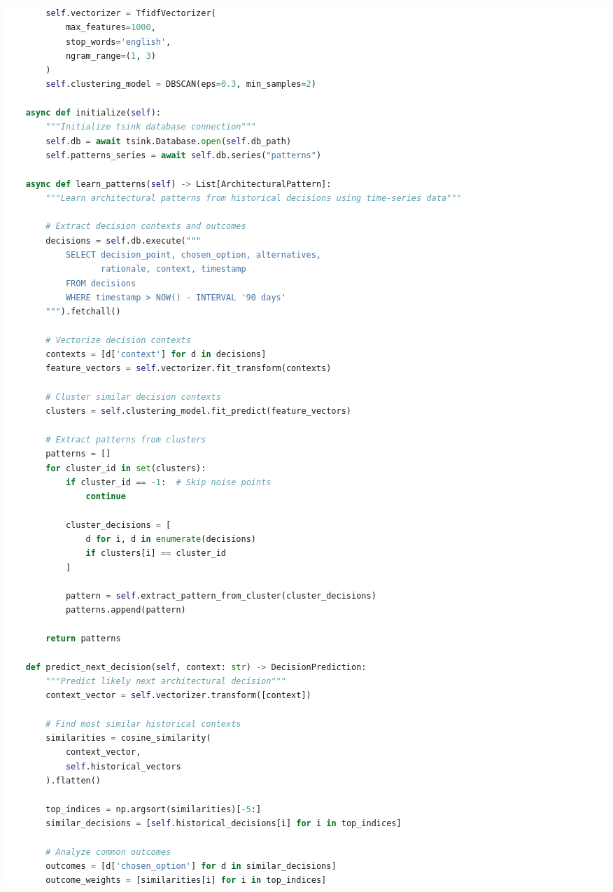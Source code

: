 ```python
        self.vectorizer = TfidfVectorizer(
            max_features=1000,
            stop_words='english',
            ngram_range=(1, 3)
        )
        self.clustering_model = DBSCAN(eps=0.3, min_samples=2)

    async def initialize(self):
        """Initialize tsink database connection"""
        self.db = await tsink.Database.open(self.db_path)
        self.patterns_series = await self.db.series("patterns")

    async def learn_patterns(self) -> List[ArchitecturalPattern]:
        """Learn architectural patterns from historical decisions using time-series data"""

        # Extract decision contexts and outcomes
        decisions = self.db.execute("""
            SELECT decision_point, chosen_option, alternatives,
                   rationale, context, timestamp
            FROM decisions
            WHERE timestamp > NOW() - INTERVAL '90 days'
        """).fetchall()

        # Vectorize decision contexts
        contexts = [d['context'] for d in decisions]
        feature_vectors = self.vectorizer.fit_transform(contexts)

        # Cluster similar decision contexts
        clusters = self.clustering_model.fit_predict(feature_vectors)

        # Extract patterns from clusters
        patterns = []
        for cluster_id in set(clusters):
            if cluster_id == -1:  # Skip noise points
                continue

            cluster_decisions = [
                d for i, d in enumerate(decisions)
                if clusters[i] == cluster_id
            ]

            pattern = self.extract_pattern_from_cluster(cluster_decisions)
            patterns.append(pattern)

        return patterns

    def predict_next_decision(self, context: str) -> DecisionPrediction:
        """Predict likely next architectural decision"""
        context_vector = self.vectorizer.transform([context])

        # Find most similar historical contexts
        similarities = cosine_similarity(
            context_vector,
            self.historical_vectors
        ).flatten()

        top_indices = np.argsort(similarities)[-5:]
        similar_decisions = [self.historical_decisions[i] for i in top_indices]

        # Analyze common outcomes
        outcomes = [d['chosen_option'] for d in similar_decisions]
        outcome_weights = [similarities[i] for i in top_indices]

```